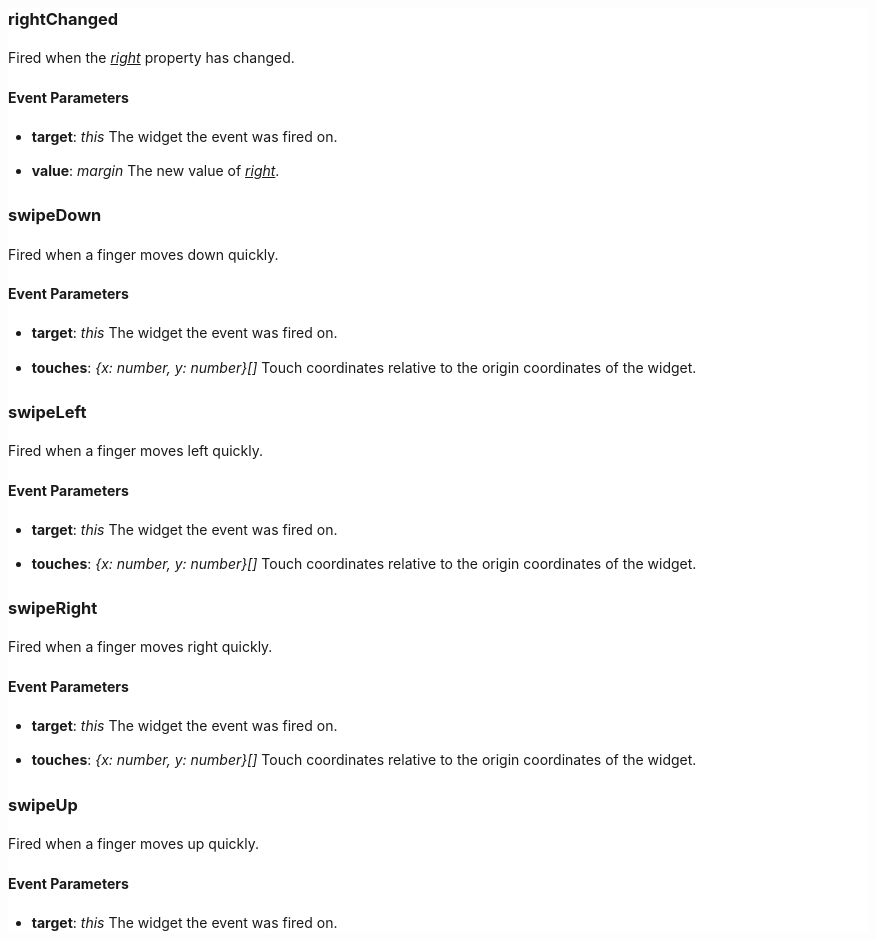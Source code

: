 
### rightChanged

Fired when the [*right*](#right) property has changed.

#### Event Parameters 
- **target**: *this*
    The widget the event was fired on.

- **value**: *margin*
    The new value of [*right*](#right).


### swipeDown

Fired when a finger moves down quickly.

#### Event Parameters 
- **target**: *this*
    The widget the event was fired on.

- **touches**: *{x: number, y: number}[]*
    Touch coordinates relative to the origin coordinates of the widget.


### swipeLeft

Fired when a finger moves left quickly.

#### Event Parameters 
- **target**: *this*
    The widget the event was fired on.

- **touches**: *{x: number, y: number}[]*
    Touch coordinates relative to the origin coordinates of the widget.


### swipeRight

Fired when a finger moves right quickly.

#### Event Parameters 
- **target**: *this*
    The widget the event was fired on.

- **touches**: *{x: number, y: number}[]*
    Touch coordinates relative to the origin coordinates of the widget.


### swipeUp

Fired when a finger moves up quickly.

#### Event Parameters 
- **target**: *this*
    The widget the event was fired on.
